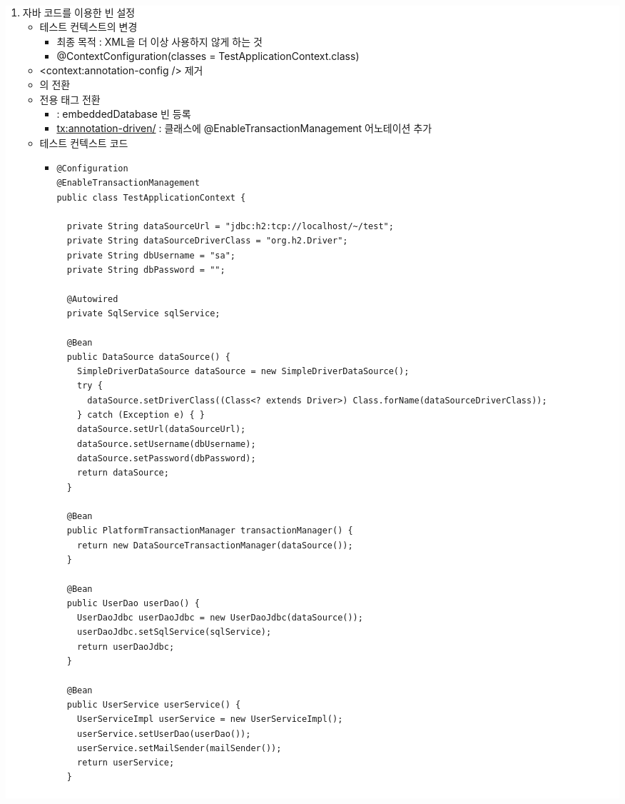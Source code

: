 1. 자바 코드를 이용한 빈 설정
    - 테스트 컨텍스트의 변경
        - 최종 목적 : XML을 더 이상 사용하지 않게 하는 것
        - @ContextConfiguration(classes = TestApplicationContext.class)
    - <context:annotation-config /> 제거
    - <bean>의 전환
    - 전용 태그 전환
        - <jdbc-embedded-database/> : embeddedDatabase 빈 등록
        - <tx:annotation-driven/> : 클래스에 @EnableTransactionManagement 어노테이션 추가
    - 테스트 컨텍스트 코드
        - ```
          @Configuration
          @EnableTransactionManagement
          public class TestApplicationContext {
          
            private String dataSourceUrl = "jdbc:h2:tcp://localhost/~/test";
            private String dataSourceDriverClass = "org.h2.Driver";
            private String dbUsername = "sa";
            private String dbPassword = "";
          
            @Autowired
            private SqlService sqlService;
          
            @Bean
            public DataSource dataSource() {
              SimpleDriverDataSource dataSource = new SimpleDriverDataSource();
              try {
                dataSource.setDriverClass((Class<? extends Driver>) Class.forName(dataSourceDriverClass));
              } catch (Exception e) { }
              dataSource.setUrl(dataSourceUrl);
              dataSource.setUsername(dbUsername);
              dataSource.setPassword(dbPassword);
              return dataSource;
            }
          
            @Bean
            public PlatformTransactionManager transactionManager() {
              return new DataSourceTransactionManager(dataSource());
            }
          
            @Bean
            public UserDao userDao() {
              UserDaoJdbc userDaoJdbc = new UserDaoJdbc(dataSource());
              userDaoJdbc.setSqlService(sqlService);
              return userDaoJdbc;
            }
          
            @Bean
            public UserService userService() {
              UserServiceImpl userService = new UserServiceImpl();
              userService.setUserDao(userDao());
              userService.setMailSender(mailSender());
              return userService;
            }
          